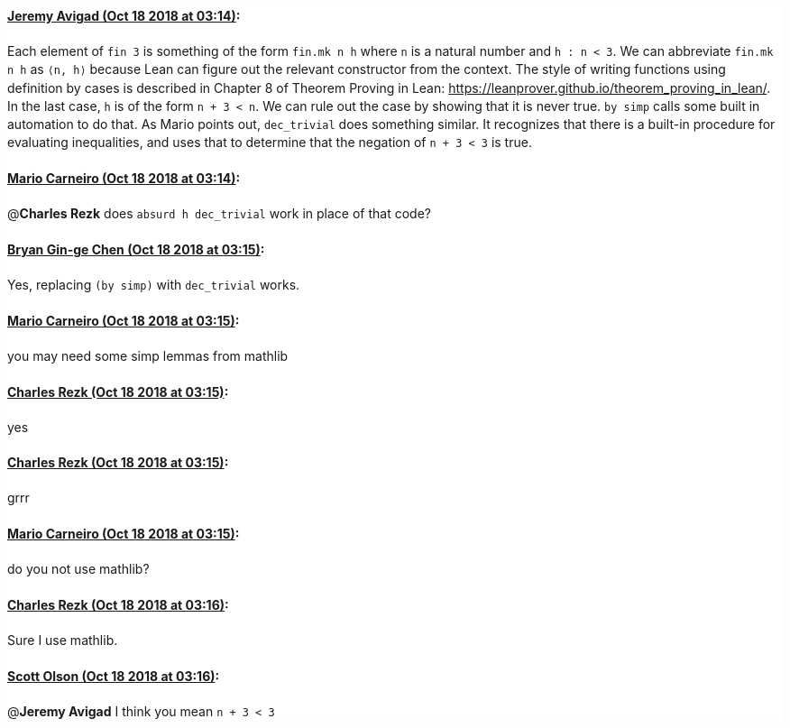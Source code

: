 #### [Jeremy Avigad (Oct 18 2018 at 03:14)](https://leanprover.zulipchat.com/#narrow/stream/113488-general/topic/Basic%20questions/near/136012904):
Each element of `fin 3` is something of the form `fin.mk n h` where `n` is a natural number and `h : n < 3`. We can abbreviate `fin.mk n h` as `⟨n, h⟩` because Lean can figure out the relevant constructor from the context.
The style of writing functions using definition by cases is described in Chapter 8 of Theorem Proving in Lean: https://leanprover.github.io/theorem_proving_in_lean/. In the last case, `h` is of the form `n + 3 < n`. We can rule out the case by showing that it is never true. `by simp` calls some built in automation to do that. As Mario points out, `dec_trivial` does something similar. It recognizes that there is a built-in procedure for evaluating inequalities, and uses that to determine that the negation of `n + 3 < 3` is true.

#### [Mario Carneiro (Oct 18 2018 at 03:14)](https://leanprover.zulipchat.com/#narrow/stream/113488-general/topic/Basic%20questions/near/136012912):
@**Charles Rezk**  does `absurd h dec_trivial` work in place of that code?

#### [Bryan Gin-ge Chen (Oct 18 2018 at 03:15)](https://leanprover.zulipchat.com/#narrow/stream/113488-general/topic/Basic%20questions/near/136012921):
Yes, replacing `(by simp)` with `dec_trivial` works.

#### [Mario Carneiro (Oct 18 2018 at 03:15)](https://leanprover.zulipchat.com/#narrow/stream/113488-general/topic/Basic%20questions/near/136012924):
you may need some simp lemmas from mathlib

#### [Charles Rezk (Oct 18 2018 at 03:15)](https://leanprover.zulipchat.com/#narrow/stream/113488-general/topic/Basic%20questions/near/136012927):
yes

#### [Charles Rezk (Oct 18 2018 at 03:15)](https://leanprover.zulipchat.com/#narrow/stream/113488-general/topic/Basic%20questions/near/136012929):
grrr

#### [Mario Carneiro (Oct 18 2018 at 03:15)](https://leanprover.zulipchat.com/#narrow/stream/113488-general/topic/Basic%20questions/near/136012948):
do you not use mathlib?

#### [Charles Rezk (Oct 18 2018 at 03:16)](https://leanprover.zulipchat.com/#narrow/stream/113488-general/topic/Basic%20questions/near/136012992):
Sure I use mathlib.

#### [Scott Olson (Oct 18 2018 at 03:16)](https://leanprover.zulipchat.com/#narrow/stream/113488-general/topic/Basic%20questions/near/136012994):
@**Jeremy Avigad** I think you mean `n + 3 < 3`
